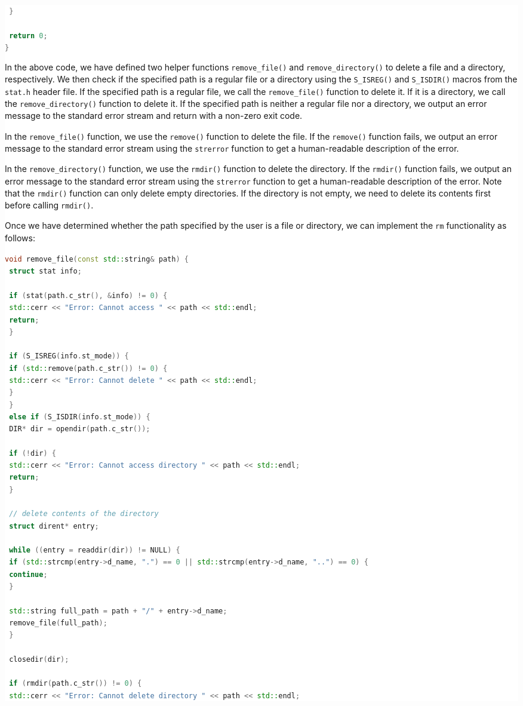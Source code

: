 ```cpp
 }

 return 0;
}
```

In the above code, we have defined two helper functions `remove_file()` and `remove_directory()` to delete a file and a directory, respectively. We then check if the specified path is a regular file or a directory using the `S_ISREG()` and `S_ISDIR()` macros from the `stat.h` header file. If the specified path is a regular file, we call the `remove_file()` function to delete it. If it is a directory, we call the `remove_directory()` function to delete it. If the specified path is neither a regular file nor a directory, we output an error message to the standard error stream and return with a non-zero exit code.

In the `remove_file()` function, we use the `remove()` function to delete the file. If the `remove()` function fails, we output an error message to the standard error stream using the `strerror` function to get a human-readable description of the error.

In the `remove_directory()` function, we use the `rmdir()` function to delete the directory. If the `rmdir()` function fails, we output an error message to the standard error stream using the `strerror` function to get a human-readable description of the error. Note that the `rmdir()` function can only delete empty directories. If the directory is not empty, we need to delete its contents first before calling `rmdir()`.

Once we have determined whether the path specified by the user is a file or directory, we can implement the `rm` functionality as follows:

```cpp
void remove_file(const std::string& path) {
 struct stat info;

 if (stat(path.c_str(), &info) != 0) {
 std::cerr << "Error: Cannot access " << path << std::endl;
 return;
 }

 if (S_ISREG(info.st_mode)) {
 if (std::remove(path.c_str()) != 0) {
 std::cerr << "Error: Cannot delete " << path << std::endl;
 }
 }
 else if (S_ISDIR(info.st_mode)) {
 DIR* dir = opendir(path.c_str());

 if (!dir) {
 std::cerr << "Error: Cannot access directory " << path << std::endl;
 return;
 }

 // delete contents of the directory
 struct dirent* entry;

 while ((entry = readdir(dir)) != NULL) {
 if (std::strcmp(entry->d_name, ".") == 0 || std::strcmp(entry->d_name, "..") == 0) {
 continue;
 }

 std::string full_path = path + "/" + entry->d_name;
 remove_file(full_path);
 }

 closedir(dir);

 if (rmdir(path.c_str()) != 0) {
 std::cerr << "Error: Cannot delete directory " << path << std::endl;
```